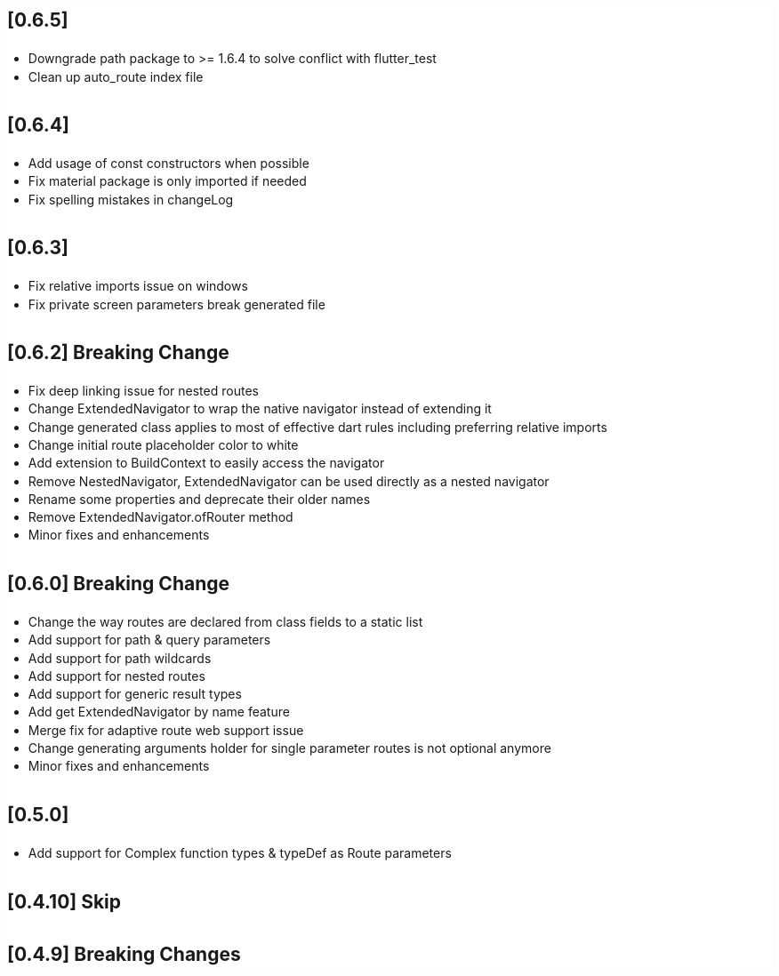 ## [0.6.5]

- Downgrade path package to >= 1.6.4 to solve conflict with flutter_test
- Clean up auto_route index file

## [0.6.4]

- Add usage of const constructors when possible
- Fix material package is only imported if needed
- Fix spelling mistakes in changeLog

## [0.6.3]

- Fix relative imports issue on windows
- Fix private screen parameters break generated file

## [0.6.2] Breaking Change

- Fix deep linking issue for nested routes
- Change ExtendedNavigator to wrap the native navigator instead of extending it
- Change generated class applies to most of effective dart rules including preferring relative
  imports
- Change initial route placeholder color to white
- Add extension to BuildContext to easily access the navigator
- Remove NestedNavigator, ExtendedNavigator can be used directly as a nested navigator
- Rename some properties and deprecate their older names
- Remove ExtendedNavigator.ofRouter method
- Minor fixes and enhancements

## [0.6.0] Breaking Change

- Change the way routes are declared from class fields to a static list
- Add support for path & query parameters
- Add support for path wildcards
- Add support for nested routes
- Add support for generic result types
- Add get ExtendedNavigator by name feature
- Merge fix for adaptive route web support issue
- Change generating arguments holder for single parameter routes is not optional anymore
- Minor fixes and enhancements

## [0.5.0]

- Add support for Complex function types & typeDef as Route parameters

## [0.4.10] Skip

## [0.4.9] Breaking Changes
